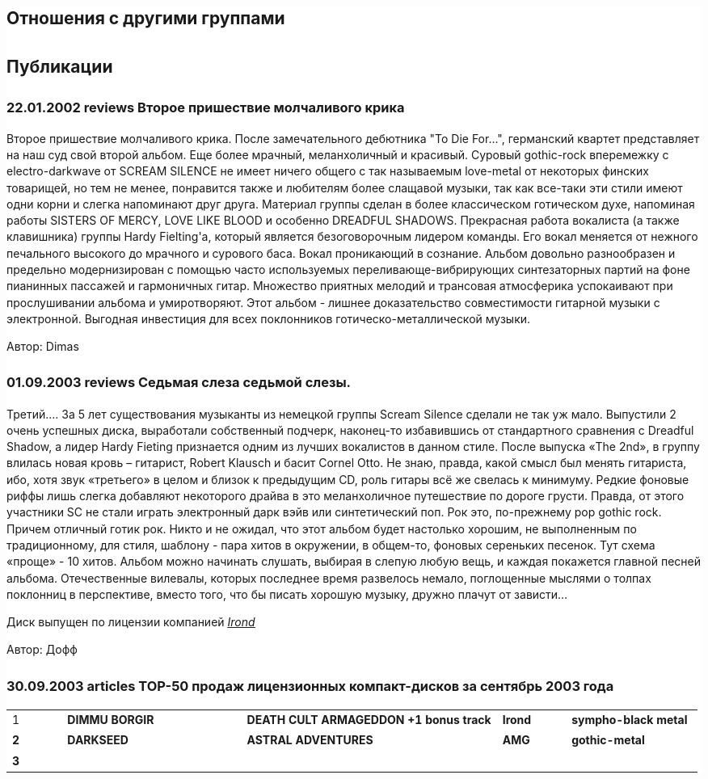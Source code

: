 

## Отношения с другими группами


## Публикации

### 22.01.2002 reviews Второе пришествие молчаливого крика

<p>Второе пришествие молчаливого крика. После замечательного дебютника "To Die For...", германский квартет представляет на наш суд свой второй альбом. Еще более мрачный, меланхоличный и красивый. Суровый gothic-rock вперемежку с electro-darkwave от SCREAM SILENCE не имеет ничего общего с так называемым love-metal от некоторых финских товарищей, но тем не менее, понравится также и любителям более слащавой музыки, так как все-таки эти стили имеют одни корни и слегка напоминают друг друга. Материал группы сделан в более классическом готическом духе, напоминая работы SISTERS OF MERCY, LOVE LIKE BLOOD и особенно DREADFUL SHADOWS. Прекрасная работа вокалиста (а также клавишника) группы Hardy Fielting'a, который является безоговорочным лидером команды. Его вокал меняется от нежного печального высокого до мрачного и сурового баса. Вокал проникающий в сознание. Альбом довольно разнообразен и предельно модернизирован с помощью часто используемых переливающе-вибрирующих синтезаторных партий на фоне пианинных пассажей и гармоничных гитар. Множество приятных мелодий и трансовая атмосферика успокаивают при прослушивании альбома и умиротворяют. Этот альбом - лишнее доказательство совместимости гитарной музыки с электронной. Выгодная инвестиция для всех поклонников готическо-металлической музыки.</p>

Автор: Dimas

### 01.09.2003 reviews Седьмая слеза седьмой слезы.

<p>Третий.… За 5 лет существования музыканты из немецкой группы Scream Silence сделали не так уж мало. Выпустили 2 очень успешных диска, выработали собственный подчерк, наконец-то избавившись от стандартного сравнения с Dreadful Shadow, а лидер Hardy Fieting признается одним из лучших вокалистов в данном стиле. После выпуска «The 2nd», в группу влилась новая кровь – гитарист, Robert Klausch и басит Cornel Otto. Не знаю, правда, какой смысл был менять гитариста, ибо, хотя звук «третьего» в целом и близок к предыдущим CD, роль гитары всё же свелась к минимуму. Редкие фоновые риффы лишь слегка добавляют некоторого драйва в это меланхоличное путешествие по дороге грусти. Правда, от этого участники SC не стали играть электронный дарк вэйв или синтетический поп. Рок это, по-прежнему pop gothic rock. Причем отличный готик рок. Никто и не ожидал, что этот альбом будет настолько хорошим, не выполненным по традиционному, для стиля, шаблону - пара хитов в окружении, в общем-то, фоновых сереньких песенок. Тут схема «проще» - 10 хитов. Альбом можно начинать слушать, выбирая в слепую любую вещь, и каждая покажется главной песней альбома. Отечественные вилевалы, которых последнее время развелось немало, поглощенные мыслями о толпах поклонниц в перспективе, вместо того, что бы писать хорошую музыку, дружно плачут от зависти…</p>
<p> Диск выпущен по лицензии компанией <A HREF="http://www.irond.ru"><U><I>Irond</I></U></A></p>

Автор: Дофф

### 30.09.2003 articles TOP-50 продаж лицензионных компакт-дисков за сентябрь 2003 года

<TABLE cellSpacing=0 cellPadding=2 width=867 border=0>
<TBODY>
<TR>
<TD width="8%" height=17>1</TD>
<TD align=left width="26%" height=17><B>DIMMU BORGIR</B></TD>
<TD align=left width="37%" height=17><B>DEATH CULT ARMAGEDDON +1 bonus track</B></TD>
<TD align=left width="10%" height=17><B>Irond</B></TD>
<TD align=left width="19%" height=17><B>sympho-black metal</B></TD></TR>
<TR>
<TD width="8%" height=17><B>2</B></TD>
<TD align=left width="26%" height=17><B>DARKSEED</B></TD>
<TD align=left width="37%" height=17><B>ASTRAL ADVENTURES</B></TD>
<TD align=left width="10%" height=17><B>AMG</B></TD>
<TD align=left width="19%" height=17><B>gothic-metal</B></TD></TR>
<TR>
<TD width="8%" height=17><B>3</B></TD>